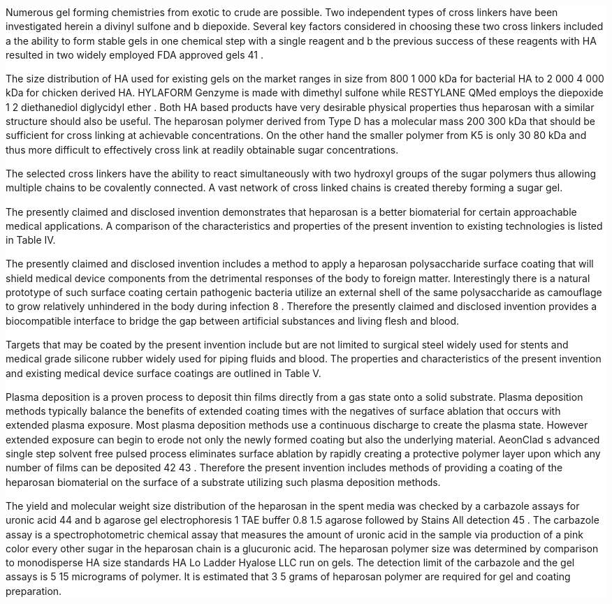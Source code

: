 Numerous gel forming chemistries from exotic to crude are possible. Two independent types of cross linkers have been investigated herein a divinyl sulfone and b diepoxide. Several key factors considered in choosing these two cross linkers included a the ability to form stable gels in one chemical step with a single reagent and b the previous success of these reagents with HA resulted in two widely employed FDA approved gels 41 .

The size distribution of HA used for existing gels on the market ranges in size from 800 1 000 kDa for bacterial HA to 2 000 4 000 kDa for chicken derived HA. HYLAFORM Genzyme is made with dimethyl sulfone while RESTYLANE QMed employs the diepoxide 1 2 diethanediol diglycidyl ether . Both HA based products have very desirable physical properties thus heparosan with a similar structure should also be useful. The heparosan polymer derived from Type D has a molecular mass 200 300 kDa that should be sufficient for cross linking at achievable concentrations. On the other hand the smaller polymer from K5 is only 30 80 kDa and thus more difficult to effectively cross link at readily obtainable sugar concentrations.

The selected cross linkers have the ability to react simultaneously with two hydroxyl groups of the sugar polymers thus allowing multiple chains to be covalently connected. A vast network of cross linked chains is created thereby forming a sugar gel.

The presently claimed and disclosed invention demonstrates that heparosan is a better biomaterial for certain approachable medical applications. A comparison of the characteristics and properties of the present invention to existing technologies is listed in Table IV.

The presently claimed and disclosed invention includes a method to apply a heparosan polysaccharide surface coating that will shield medical device components from the detrimental responses of the body to foreign matter. Interestingly there is a natural prototype of such surface coating certain pathogenic bacteria utilize an external shell of the same polysaccharide as camouflage to grow relatively unhindered in the body during infection 8 . Therefore the presently claimed and disclosed invention provides a biocompatible interface to bridge the gap between artificial substances and living flesh and blood.

Targets that may be coated by the present invention include but are not limited to surgical steel widely used for stents and medical grade silicone rubber widely used for piping fluids and blood. The properties and characteristics of the present invention and existing medical device surface coatings are outlined in Table V.

Plasma deposition is a proven process to deposit thin films directly from a gas state onto a solid substrate. Plasma deposition methods typically balance the benefits of extended coating times with the negatives of surface ablation that occurs with extended plasma exposure. Most plasma deposition methods use a continuous discharge to create the plasma state. However extended exposure can begin to erode not only the newly formed coating but also the underlying material. AeonClad s advanced single step solvent free pulsed process eliminates surface ablation by rapidly creating a protective polymer layer upon which any number of films can be deposited 42 43 . Therefore the present invention includes methods of providing a coating of the heparosan biomaterial on the surface of a substrate utilizing such plasma deposition methods.

The yield and molecular weight size distribution of the heparosan in the spent media was checked by a carbazole assays for uronic acid 44 and b agarose gel electrophoresis 1 TAE buffer 0.8 1.5 agarose followed by Stains All detection 45 . The carbazole assay is a spectrophotometric chemical assay that measures the amount of uronic acid in the sample via production of a pink color every other sugar in the heparosan chain is a glucuronic acid. The heparosan polymer size was determined by comparison to monodisperse HA size standards HA Lo Ladder Hyalose LLC run on gels. The detection limit of the carbazole and the gel assays is 5 15 micrograms of polymer. It is estimated that 3 5 grams of heparosan polymer are required for gel and coating preparation.

